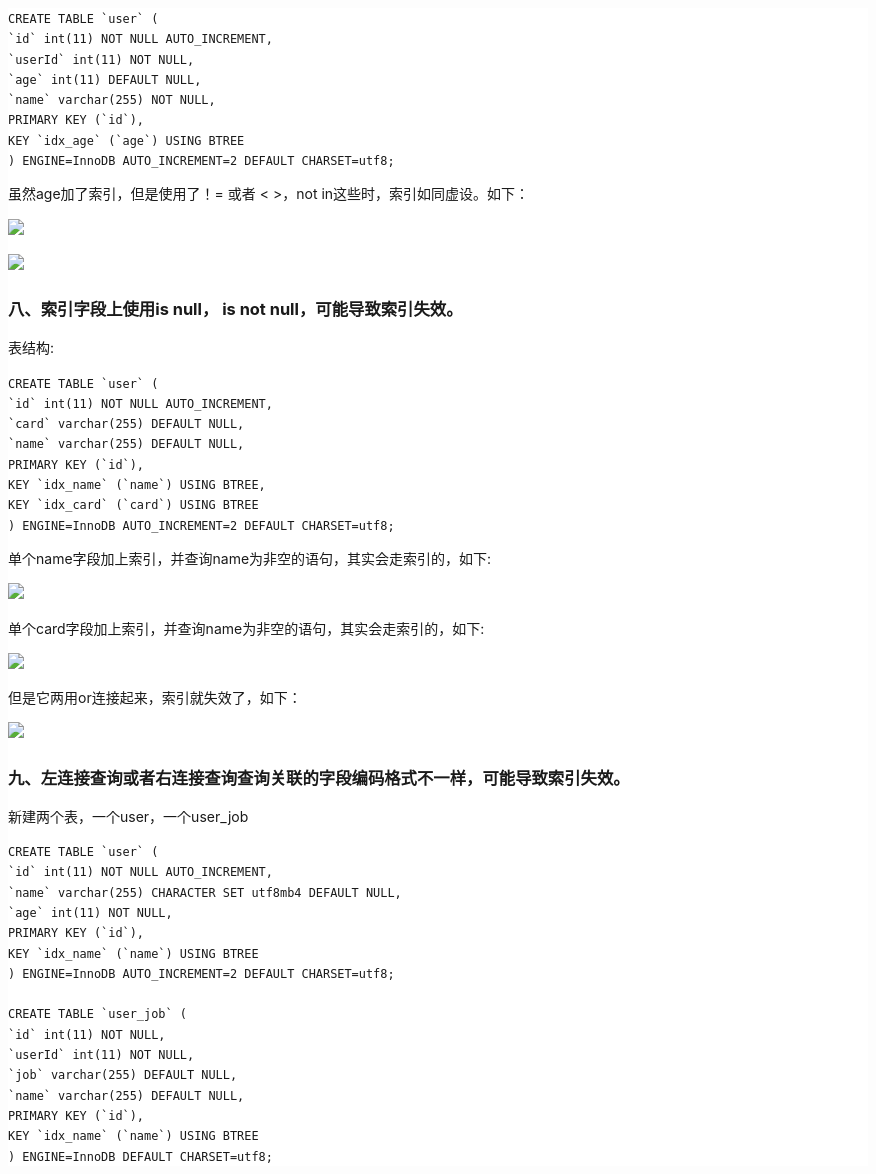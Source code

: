 ```
CREATE TABLE `user` (
`id` int(11) NOT NULL AUTO_INCREMENT,
`userId` int(11) NOT NULL,
`age` int(11) DEFAULT NULL,
`name` varchar(255) NOT NULL,
PRIMARY KEY (`id`),
KEY `idx_age` (`age`) USING BTREE
) ENGINE=InnoDB AUTO_INCREMENT=2 DEFAULT CHARSET=utf8;
```

虽然age加了索引，但是使用了！= 或者 < >，not in这些时，索引如同虚设。如下：

![](/images/jueJin/16ee1474432f64c.png)

![](/images/jueJin/16ee1489157b718.png)

### 八、索引字段上使用is null， is not null，可能导致索引失效。

表结构:

```
CREATE TABLE `user` (
`id` int(11) NOT NULL AUTO_INCREMENT,
`card` varchar(255) DEFAULT NULL,
`name` varchar(255) DEFAULT NULL,
PRIMARY KEY (`id`),
KEY `idx_name` (`name`) USING BTREE,
KEY `idx_card` (`card`) USING BTREE
) ENGINE=InnoDB AUTO_INCREMENT=2 DEFAULT CHARSET=utf8;
```

单个name字段加上索引，并查询name为非空的语句，其实会走索引的，如下:

![](/images/jueJin/16ee16273576109.png)

单个card字段加上索引，并查询name为非空的语句，其实会走索引的，如下:

![](/images/jueJin/16ee16993443417.png)

但是它两用or连接起来，索引就失效了，如下：

![](/images/jueJin/16ee16b069fd566.png)

### 九、左连接查询或者右连接查询查询关联的字段编码格式不一样，可能导致索引失效。

新建两个表，一个user，一个user\_job

```
CREATE TABLE `user` (
`id` int(11) NOT NULL AUTO_INCREMENT,
`name` varchar(255) CHARACTER SET utf8mb4 DEFAULT NULL,
`age` int(11) NOT NULL,
PRIMARY KEY (`id`),
KEY `idx_name` (`name`) USING BTREE
) ENGINE=InnoDB AUTO_INCREMENT=2 DEFAULT CHARSET=utf8;

CREATE TABLE `user_job` (
`id` int(11) NOT NULL,
`userId` int(11) NOT NULL,
`job` varchar(255) DEFAULT NULL,
`name` varchar(255) DEFAULT NULL,
PRIMARY KEY (`id`),
KEY `idx_name` (`name`) USING BTREE
) ENGINE=InnoDB DEFAULT CHARSET=utf8;

```
